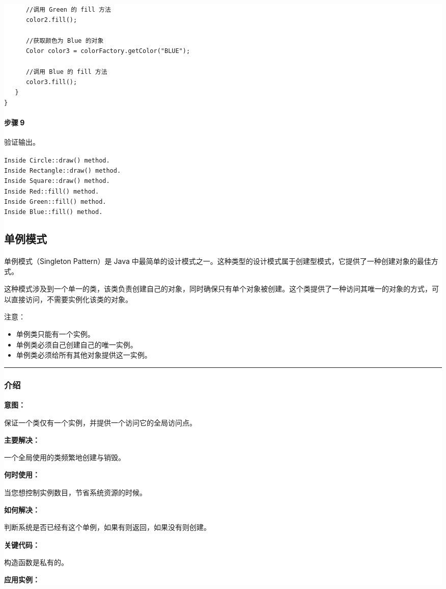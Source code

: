 	      //调用 Green 的 fill 方法
	      color2.fill();
	
	      //获取颜色为 Blue 的对象
	      Color color3 = colorFactory.getColor("BLUE");
	
	      //调用 Blue 的 fill 方法
	      color3.fill();
	   }
	}

#### 步骤 9 ####

验证输出。

	Inside Circle::draw() method.
	Inside Rectangle::draw() method.
	Inside Square::draw() method.
	Inside Red::fill() method.
	Inside Green::fill() method.
	Inside Blue::fill() method.

单例模式
---

单例模式（Singleton Pattern）是 Java 中最简单的设计模式之一。这种类型的设计模式属于创建型模式，它提供了一种创建对象的最佳方式。

这种模式涉及到一个单一的类，该类负责创建自己的对象，同时确保只有单个对象被创建。这个类提供了一种访问其唯一的对象的方式，可以直接访问，不需要实例化该类的对象。

注意：

- 单例类只能有一个实例。
- 单例类必须自己创建自己的唯一实例。
- 单例类必须给所有其他对象提供这一实例。

---

### 介绍 ###

**意图：**

保证一个类仅有一个实例，并提供一个访问它的全局访问点。

**主要解决：**

一个全局使用的类频繁地创建与销毁。

**何时使用：**

当您想控制实例数目，节省系统资源的时候。

**如何解决：**

判断系统是否已经有这个单例，如果有则返回，如果没有则创建。

**关键代码：**

构造函数是私有的。

**应用实例：** 
